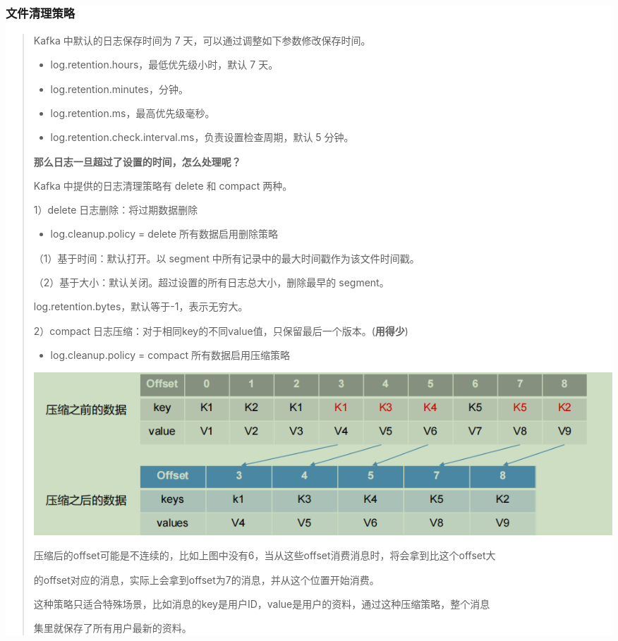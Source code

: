 

### 文件清理策略

> Kafka 中默认的日志保存时间为 7 天，可以通过调整如下参数修改保存时间。
>
> - log.retention.hours，最低优先级小时，默认 7 天。 
>
> - log.retention.minutes，分钟。 
>
> - log.retention.ms，最高优先级毫秒。 
>
> - log.retention.check.interval.ms，负责设置检查周期，默认 5 分钟。
>
> 
>
> **那么日志一旦超过了设置的时间，怎么处理呢？**
>
> Kafka 中提供的日志清理策略有 delete 和 compact 两种。 
>
> 1）delete 日志删除：将过期数据删除
>
> - log.cleanup.policy = delete 所有数据启用删除策略
>
> （1）基于时间：默认打开。以 segment 中所有记录中的最大时间戳作为该文件时间戳。
>
> （2）基于大小：默认关闭。超过设置的所有日志总大小，删除最早的 segment。
>
> log.retention.bytes，默认等于-1，表示无穷大。
>
> 2）compact 日志压缩：对于相同key的不同value值，只保留最后一个版本。(**用得少**)
>
> - log.cleanup.policy = compact 所有数据启用压缩策略
>
> ![image-20220615142825667](images\image-20220615142825667.png)
>
> ​	压缩后的offset可能是不连续的，比如上图中没有6，当从这些offset消费消息时，将会拿到比这个offset大 
>
> 的offset对应的消息，实际上会拿到offset为7的消息，并从这个位置开始消费。
>
> ​	这种策略只适合特殊场景，比如消息的key是用户ID，value是用户的资料，通过这种压缩策略，整个消息
>
> 集里就保存了所有用户最新的资料。 
